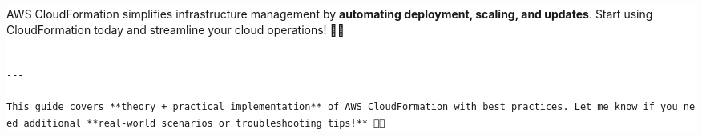 
AWS CloudFormation simplifies infrastructure management by **automating deployment, scaling, and updates**. Start using CloudFormation today and streamline your cloud operations! 🚀🔥
```

---

This guide covers **theory + practical implementation** of AWS CloudFormation with best practices. Let me know if you need additional **real-world scenarios or troubleshooting tips!** 🚀😊
